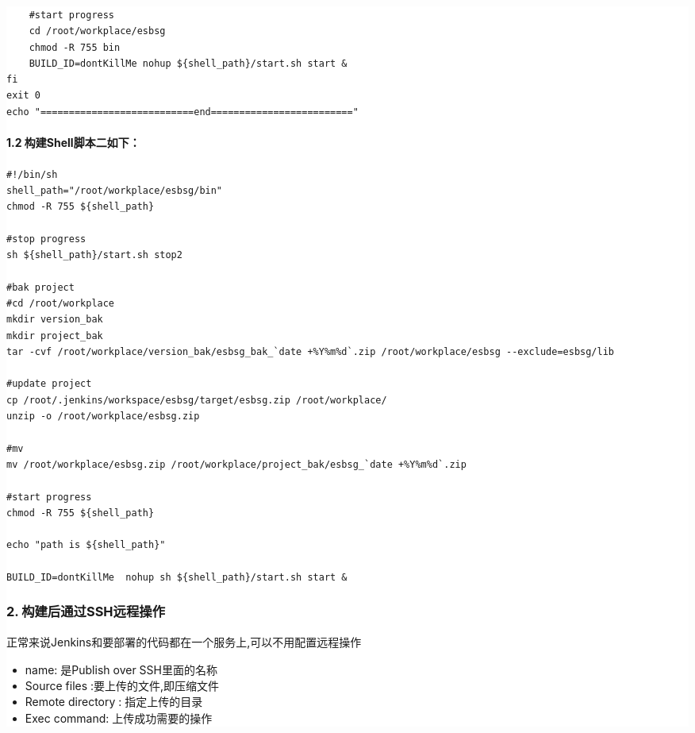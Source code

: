 ```shell script
	#start progress
    cd /root/workplace/esbsg
	chmod -R 755 bin
	BUILD_ID=dontKillMe nohup ${shell_path}/start.sh start &
fi
exit 0
echo "===========================end========================="
```

#### 1.2 构建Shell脚本二如下：
```shell script
#!/bin/sh
shell_path="/root/workplace/esbsg/bin"
chmod -R 755 ${shell_path}

#stop progress
sh ${shell_path}/start.sh stop2

#bak project
#cd /root/workplace
mkdir version_bak
mkdir project_bak
tar -cvf /root/workplace/version_bak/esbsg_bak_`date +%Y%m%d`.zip /root/workplace/esbsg --exclude=esbsg/lib

#update project
cp /root/.jenkins/workspace/esbsg/target/esbsg.zip /root/workplace/
unzip -o /root/workplace/esbsg.zip

#mv
mv /root/workplace/esbsg.zip /root/workplace/project_bak/esbsg_`date +%Y%m%d`.zip

#start progress
chmod -R 755 ${shell_path}

echo "path is ${shell_path}"

BUILD_ID=dontKillMe  nohup sh ${shell_path}/start.sh start &
```

### 2. 构建后通过SSH远程操作
正常来说Jenkins和要部署的代码都在一个服务上,可以不用配置远程操作
* name: 是Publish over SSH里面的名称
* Source files :要上传的文件,即压缩文件
* Remote directory : 指定上传的目录
* Exec command: 上传成功需要的操作